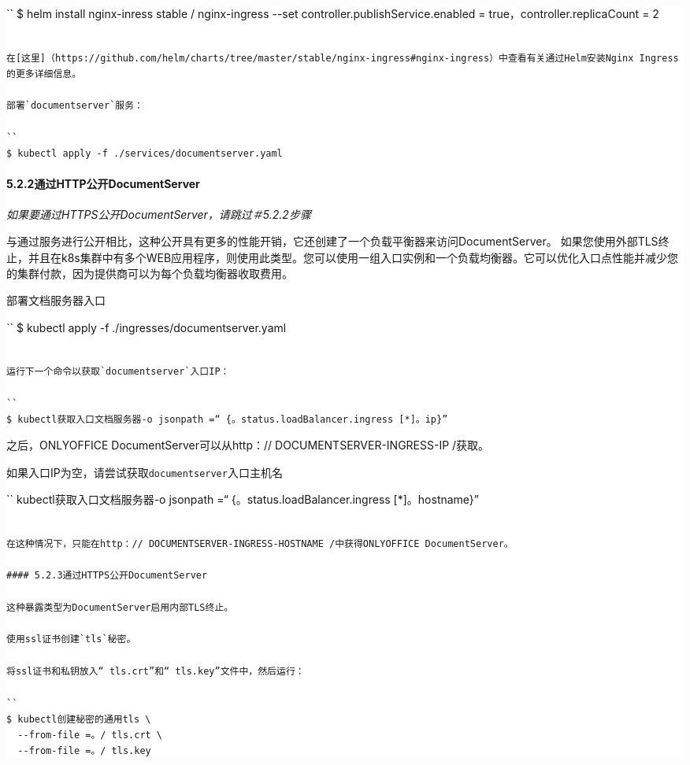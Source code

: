 ``
$ helm install nginx-inress stable / nginx-ingress --set controller.publishService.enabled = true，controller.replicaCount = 2
```

在[这里]（https://github.com/helm/charts/tree/master/stable/nginx-ingress#nginx-ingress）中查看有关通过Helm安装Nginx Ingress的更多详细信息。

部署`documentserver`服务：

``
$ kubectl apply -f ./services/documentserver.yaml
```

#### 5.2.2通过HTTP公开DocumentServer

*如果要通过HTTPS公开DocumentServer，请跳过＃5.2.2步骤*

与通过服务进行公开相比，这种公开具有更多的性能开销，它还创建了一个负载平衡器来访问DocumentServer。 
如果您使用外部TLS终止，并且在k8s集群中有多个WEB应用程序，则使用此类型。您可以使用一组入口实例和一个负载均衡器。它可以优化入口点性能并减少您的集群付款，因为提供商可以为每个负载均衡器收取费用。

部署文档服务器入口

``
$ kubectl apply -f ./ingresses/documentserver.yaml
```

运行下一个命令以获取`documentserver`入口IP：

``
$ kubectl获取入口文档服务器-o jsonpath =“ {。status.loadBalancer.ingress [*]。ip}”
```

之后，ONLYOFFICE DocumentServer可以从http：// DOCUMENTSERVER-INGRESS-IP /获取。

如果入口IP为空，请尝试获取`documentserver`入口主机名

``
kubectl获取入口文档服务器-o jsonpath =“ {。status.loadBalancer.ingress [*]。hostname}”
```

在这种情况下，只能在http：// DOCUMENTSERVER-INGRESS-HOSTNAME /中获得ONLYOFFICE DocumentServer。

#### 5.2.3通过HTTPS公开DocumentServer

这种暴露类型为DocumentServer启用内部TLS终止。

使用ssl证书创建`tls`秘密。

将ssl证书和私钥放入“ tls.crt”和“ tls.key”文件中，然后运行：

``
$ kubectl创建秘密的通用tls \
  --from-file =。/ tls.crt \
  --from-file =。/ tls.key
```
